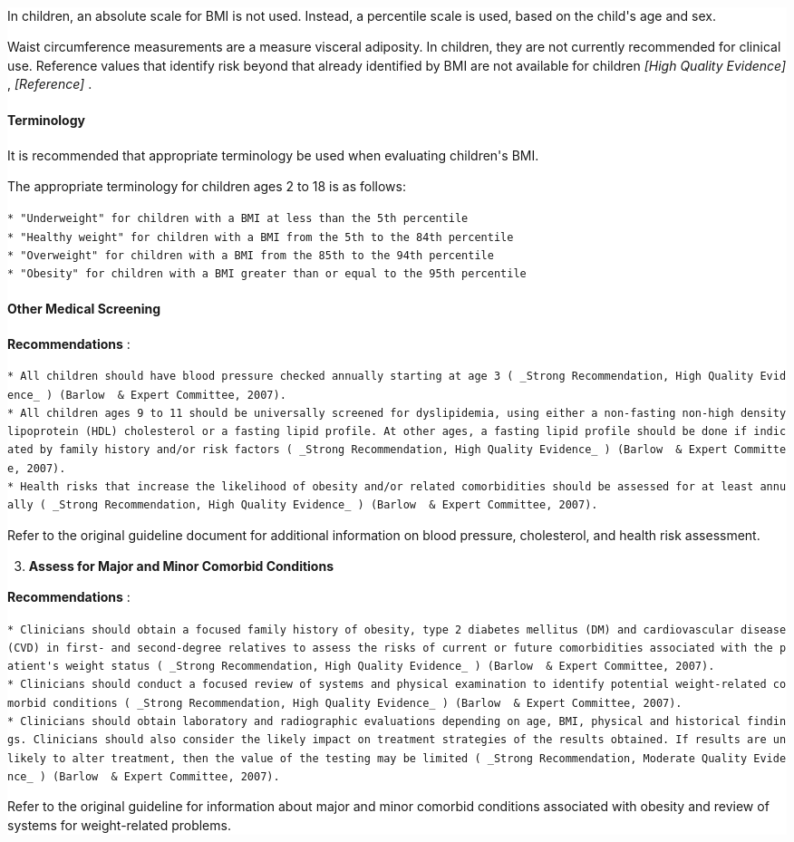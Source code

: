 In children, an absolute scale for BMI is not used. Instead, a percentile scale is used, based on the child's age and sex. 

Waist circumference measurements are a measure visceral adiposity. In children, they are not currently recommended for clinical use. Reference values that identify risk beyond that already identified by BMI are not available for children _[High Quality Evidence]_ , _[Reference]_ . 

####  Terminology 

It is recommended that appropriate terminology be used when evaluating children's BMI. 

The appropriate terminology for children ages 2 to 18 is as follows: 

    * "Underweight" for children with a BMI at less than the 5th percentile 
    * "Healthy weight" for children with a BMI from the 5th to the 84th percentile 
    * "Overweight" for children with a BMI from the 85th to the 94th percentile 
    * "Obesity" for children with a BMI greater than or equal to the 95th percentile 

####  Other Medical Screening 

**Recommendations** : 

    * All children should have blood pressure checked annually starting at age 3 ( _Strong Recommendation, High Quality Evidence_ ) (Barlow  & Expert Committee, 2007). 
    * All children ages 9 to 11 should be universally screened for dyslipidemia, using either a non-fasting non-high density lipoprotein (HDL) cholesterol or a fasting lipid profile. At other ages, a fasting lipid profile should be done if indicated by family history and/or risk factors ( _Strong Recommendation, High Quality Evidence_ ) (Barlow  & Expert Committee, 2007). 
    * Health risks that increase the likelihood of obesity and/or related comorbidities should be assessed for at least annually ( _Strong Recommendation, High Quality Evidence_ ) (Barlow  & Expert Committee, 2007). 

Refer to the original guideline document for additional information on blood pressure, cholesterol, and health risk assessment. 




  3. **Assess for Major and Minor Comorbid Conditions**

**Recommendations** : 

    * Clinicians should obtain a focused family history of obesity, type 2 diabetes mellitus (DM) and cardiovascular disease (CVD) in first- and second-degree relatives to assess the risks of current or future comorbidities associated with the patient's weight status ( _Strong Recommendation, High Quality Evidence_ ) (Barlow  & Expert Committee, 2007). 
    * Clinicians should conduct a focused review of systems and physical examination to identify potential weight-related comorbid conditions ( _Strong Recommendation, High Quality Evidence_ ) (Barlow  & Expert Committee, 2007). 
    * Clinicians should obtain laboratory and radiographic evaluations depending on age, BMI, physical and historical findings. Clinicians should also consider the likely impact on treatment strategies of the results obtained. If results are unlikely to alter treatment, then the value of the testing may be limited ( _Strong Recommendation, Moderate Quality Evidence_ ) (Barlow  & Expert Committee, 2007). 

Refer to the original guideline for information about major and minor comorbid conditions associated with obesity and review of systems for weight-related problems. 
